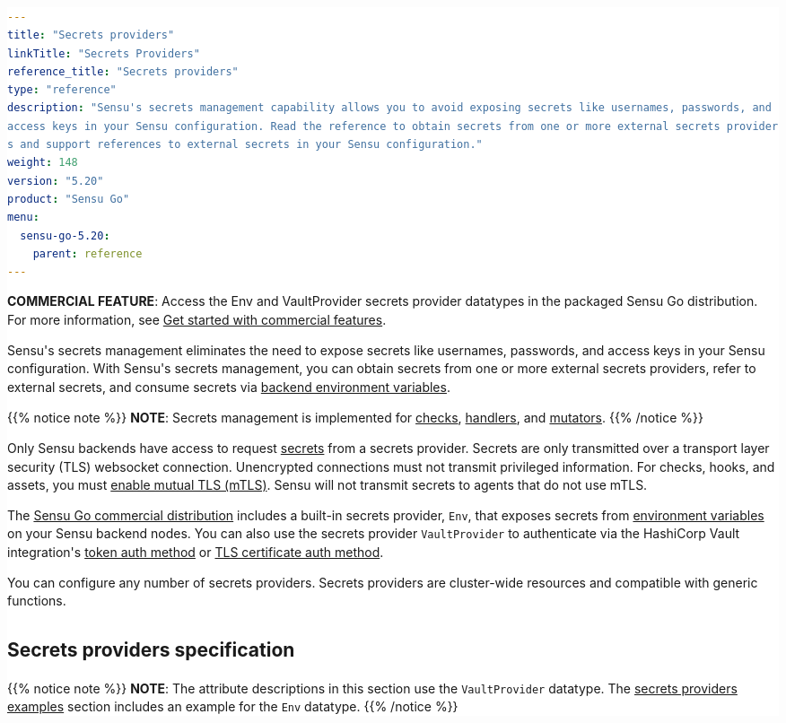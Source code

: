 ```yaml
---
title: "Secrets providers"
linkTitle: "Secrets Providers"
reference_title: "Secrets providers"
type: "reference"
description: "Sensu's secrets management capability allows you to avoid exposing secrets like usernames, passwords, and access keys in your Sensu configuration. Read the reference to obtain secrets from one or more external secrets providers and support references to external secrets in your Sensu configuration."
weight: 148
version: "5.20"
product: "Sensu Go"
menu: 
  sensu-go-5.20:
    parent: reference
---
```


**COMMERCIAL FEATURE**: Access the Env and VaultProvider secrets provider datatypes in the packaged Sensu Go distribution.
For more information, see [Get started with commercial features][1].

Sensu's secrets management eliminates the need to expose secrets like usernames, passwords, and access keys in your Sensu configuration.
With Sensu's secrets management, you can obtain secrets from one or more external secrets providers, refer to external secrets, and consume secrets via [backend environment variables][4].

{{% notice note %}}
**NOTE**: Secrets management is implemented for [checks](../checks/#check-with-secret), [handlers](../handlers/#handler-with-secret), and [mutators](../mutators/#mutator-with-secret).
{{% /notice %}}

Only Sensu backends have access to request [secrets][9] from a secrets provider.
Secrets are only transmitted over a transport layer security (TLS) websocket connection.
Unencrypted connections must not transmit privileged information.
For checks, hooks, and assets, you must [enable mutual TLS (mTLS)][13].
Sensu will not transmit secrets to agents that do not use mTLS.

The [Sensu Go commercial distribution][1] includes a built-in secrets provider, `Env`, that exposes secrets from [environment variables][4] on your Sensu backend nodes.
You can also use the secrets provider `VaultProvider` to authenticate via the HashiCorp Vault integration's [token auth method][10] or [TLS certificate auth method][11].

You can configure any number of secrets providers.
Secrets providers are cluster-wide resources and compatible with generic functions.
 
## Secrets providers specification

{{% notice note %}}
**NOTE**: The attribute descriptions in this section use the `VaultProvider` datatype.
The [secrets providers examples](#env-example) section includes an example for the `Env` datatype.
{{% /notice %}}


[1]: ../../commercial/
[2]: ../../api/secrets/
[3]: ../../sensuctl/
[4]: ../backend/#configuration-via-environment-variables
[5]: https://www.vaultproject.io/docs/what-is-vault/
[6]: ../rbac#default-users
[7]: ../../sensuctl/create-manage-resources/#create-resources
[8]: #spec-attributes
[9]: ../secrets/
[10]: https://www.vaultproject.io/docs/auth/token/
[11]: https://www.vaultproject.io/api/auth/cert/index.html
[12]: #client-attributes
[13]: ../../operations/deploy-sensu/secure-sensu/#sensu-agent-mtls-authentication
[14]: https://www.vaultproject.io/docs/secrets/kv
[15]: https://www.vaultproject.io/api/auth/cert/index.html#parameters-7
[16]: ../../operations/manage-secrets/secrets-management/
[17]: #rate-limiter-attributes